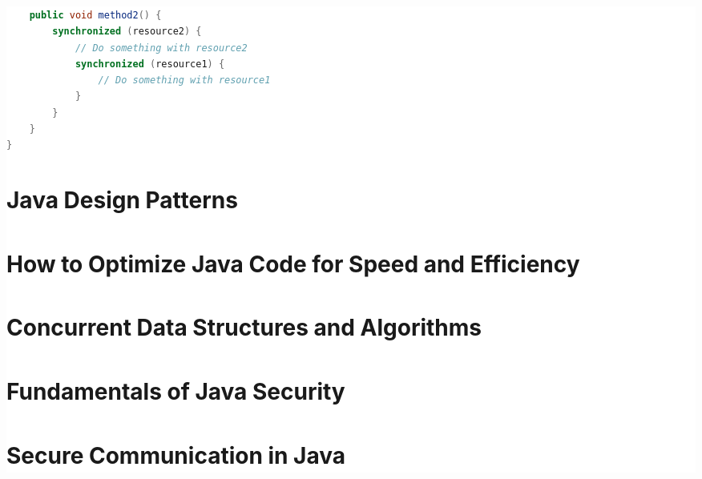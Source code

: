 ```java
    public void method2() {
        synchronized (resource2) {
            // Do something with resource2
            synchronized (resource1) {
                // Do something with resource1
            }
        }
    }
}
```



# Java Design Patterns

# How to Optimize Java Code for Speed and Efficiency

# Concurrent Data Structures and Algorithms

# Fundamentals of Java Security

# Secure Communication in Java
